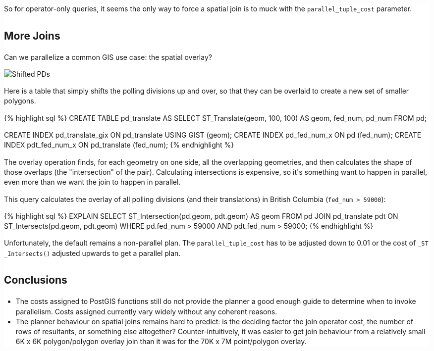 So for operator-only queries, it seems the only way to force a spatial join is to muck with the `parallel_tuple_cost` parameter.


## More Joins

Can we parallelize a common GIS use case: the spatial overlay?

<img src="{{ site.images }}/2017/parallel_2.jpg" alt="Shifted PDs" width="600" height="300" />

Here is a table that simply shifts the polling divisions up and over, so that they can be overlaid to create a new set of smaller polygons.

{% highlight sql %}
CREATE TABLE pd_translate AS 
SELECT ST_Translate(geom, 100, 100) AS geom, 
    fed_num, pd_num 
  FROM pd;
  
CREATE INDEX pd_translate_gix 
  ON pd_translate USING GIST (geom);
CREATE INDEX pd_fed_num_x 
  ON pd (fed_num);
CREATE INDEX pdt_fed_num_x 
  ON pd_translate (fed_num);
{% endhighlight %}

The overlay operation finds, for each geometry on one side, all the overlapping geometries, and then calculates the shape of those overlaps (the "intersection" of the pair). Calculating intersections is expensive, so it's something want to happen in parallel, even more than we want the join to happen in parallel.

This query calculates the overlay of all polling divisions (and their translations) in British Columbia (`fed_num > 59000`):

{% highlight sql %}
EXPLAIN 
SELECT ST_Intersection(pd.geom, pdt.geom) AS geom
  FROM pd
  JOIN pd_translate pdt
  ON ST_Intersects(pd.geom, pdt.geom)
  WHERE pd.fed_num > 59000
  AND pdt.fed_num > 59000;
{% endhighlight %}

Unfortunately, the default remains a non-parallel plan. The `parallel_tuple_cost` has to be adjusted down to 0.01 or the cost of `_ST_Intersects()` adjusted upwards to get a parallel plan.


## Conclusions

* The costs assigned to PostGIS functions still do not provide the planner a good enough guide to determine when to invoke parallelism. Costs assigned currently vary widely without any coherent reasons.
* The planner behaviour on spatial joins remains hard to predict: is the deciding factor the join operator cost, the number of rows of resultants, or something else altogether? Counter-intuitively, it was easier to get join behaviour from a relatively small 6K x 6K polygon/polygon overlay join than it was for the 70K x 7M point/polygon overlay.



